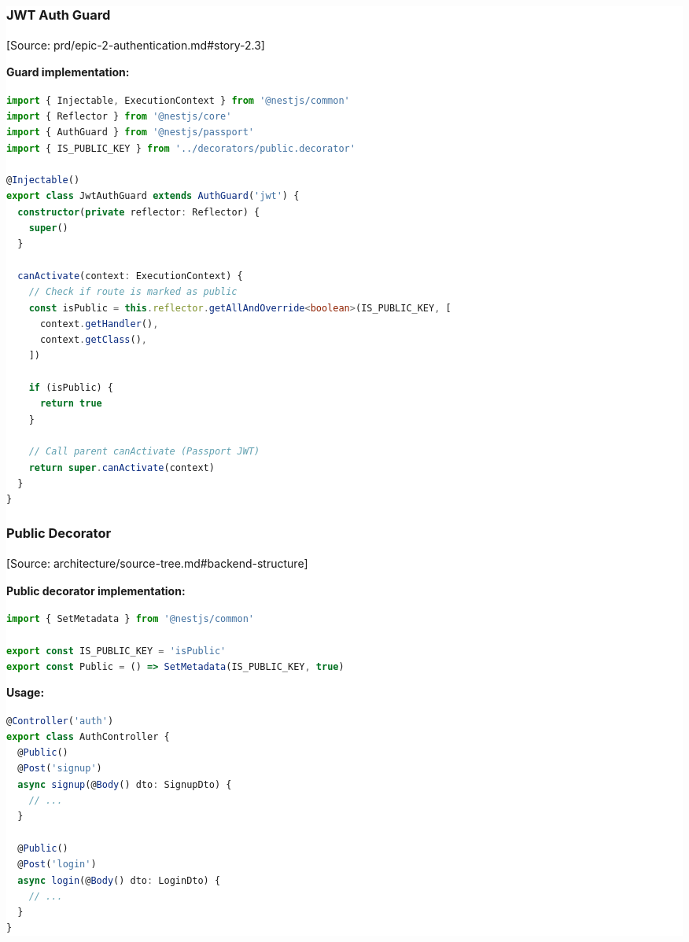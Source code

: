 ### JWT Auth Guard

[Source: prd/epic-2-authentication.md#story-2.3]

**Guard implementation:**

```typescript
import { Injectable, ExecutionContext } from '@nestjs/common'
import { Reflector } from '@nestjs/core'
import { AuthGuard } from '@nestjs/passport'
import { IS_PUBLIC_KEY } from '../decorators/public.decorator'

@Injectable()
export class JwtAuthGuard extends AuthGuard('jwt') {
  constructor(private reflector: Reflector) {
    super()
  }

  canActivate(context: ExecutionContext) {
    // Check if route is marked as public
    const isPublic = this.reflector.getAllAndOverride<boolean>(IS_PUBLIC_KEY, [
      context.getHandler(),
      context.getClass(),
    ])

    if (isPublic) {
      return true
    }

    // Call parent canActivate (Passport JWT)
    return super.canActivate(context)
  }
}
```

### Public Decorator

[Source: architecture/source-tree.md#backend-structure]

**Public decorator implementation:**

```typescript
import { SetMetadata } from '@nestjs/common'

export const IS_PUBLIC_KEY = 'isPublic'
export const Public = () => SetMetadata(IS_PUBLIC_KEY, true)
```

**Usage:**

```typescript
@Controller('auth')
export class AuthController {
  @Public()
  @Post('signup')
  async signup(@Body() dto: SignupDto) {
    // ...
  }

  @Public()
  @Post('login')
  async login(@Body() dto: LoginDto) {
    // ...
  }
}
```
